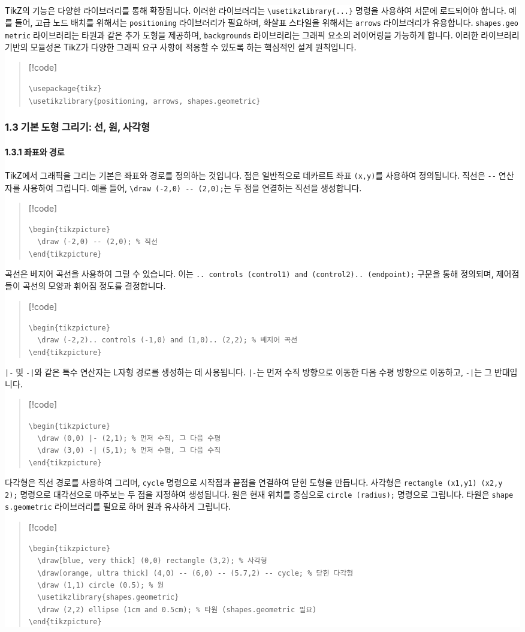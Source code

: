 
TikZ의 기능은 다양한 라이브러리를 통해 확장됩니다. 이러한 라이브러리는 `\usetikzlibrary{...}` 명령을 사용하여 서문에 로드되어야 합니다. 예를 들어, 고급 노드 배치를 위해서는 `positioning` 라이브러리가 필요하며, 화살표 스타일을 위해서는 `arrows` 라이브러리가 유용합니다. `shapes.geometric` 라이브러리는 타원과 같은 추가 도형을 제공하며, `backgrounds` 라이브러리는 그래픽 요소의 레이어링을 가능하게 합니다. 이러한 라이브러리 기반의 모듈성은 TikZ가 다양한 그래픽 요구 사항에 적응할 수 있도록 하는 핵심적인 설계 원칙입니다.

> [!code]
> ```
> \usepackage{tikz}
> \usetikzlibrary{positioning, arrows, shapes.geometric}
> ```

### 1.3 기본 도형 그리기: 선, 원, 사각형

#### 1.3.1 좌표와 경로

TikZ에서 그래픽을 그리는 기본은 좌표와 경로를 정의하는 것입니다. 점은 일반적으로 데카르트 좌표 `(x,y)`를 사용하여 정의됩니다. 직선은 `--` 연산자를 사용하여 그립니다. 예를 들어, `\draw (-2,0) -- (2,0);`는 두 점을 연결하는 직선을 생성합니다.

> [!code]
> ```
> \begin{tikzpicture}
>   \draw (-2,0) -- (2,0); % 직선
> \end{tikzpicture}
> ```

곡선은 베지어 곡선을 사용하여 그릴 수 있습니다. 이는 `.. controls (control1) and (control2).. (endpoint);` 구문을 통해 정의되며, 제어점들이 곡선의 모양과 휘어짐 정도를 결정합니다.

> [!code]
> ```
> \begin{tikzpicture}
>   \draw (-2,2).. controls (-1,0) and (1,0).. (2,2); % 베지어 곡선
> \end{tikzpicture}
> ```

`|-` 및 `-|`와 같은 특수 연산자는 L자형 경로를 생성하는 데 사용됩니다. `|-`는 먼저 수직 방향으로 이동한 다음 수평 방향으로 이동하고, `-|`는 그 반대입니다.

> [!code]
> ```
> \begin{tikzpicture}
>   \draw (0,0) |- (2,1); % 먼저 수직, 그 다음 수평
>   \draw (3,0) -| (5,1); % 먼저 수평, 그 다음 수직
> \end{tikzpicture}
> ```

다각형은 직선 경로를 사용하여 그리며, `cycle` 명령으로 시작점과 끝점을 연결하여 닫힌 도형을 만듭니다. 사각형은 `rectangle (x1,y1) (x2,y2);` 명령으로 대각선으로 마주보는 두 점을 지정하여 생성됩니다. 원은 현재 위치를 중심으로 `circle (radius);` 명령으로 그립니다. 타원은 `shapes.geometric` 라이브러리를 필요로 하며 원과 유사하게 그립니다.

> [!code]
> ```
> \begin{tikzpicture}
>   \draw[blue, very thick] (0,0) rectangle (3,2); % 사각형
>   \draw[orange, ultra thick] (4,0) -- (6,0) -- (5.7,2) -- cycle; % 닫힌 다각형
>   \draw (1,1) circle (0.5); % 원
>   \usetikzlibrary{shapes.geometric}
>   \draw (2,2) ellipse (1cm and 0.5cm); % 타원 (shapes.geometric 필요)
> \end{tikzpicture}
> ```
